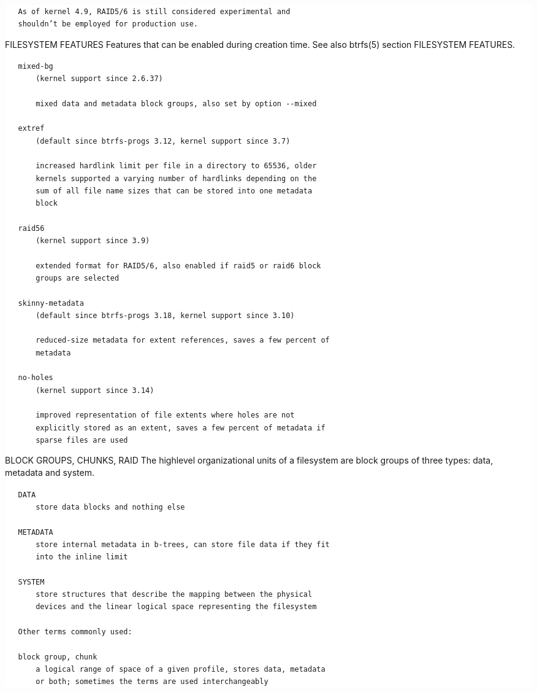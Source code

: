        As of kernel 4.9, RAID5/6 is still considered experimental and
       shouldn’t be employed for production use.

FILESYSTEM FEATURES
       Features that can be enabled during creation time. See also btrfs(5)
       section FILESYSTEM FEATURES.

       mixed-bg
           (kernel support since 2.6.37)

           mixed data and metadata block groups, also set by option --mixed

       extref
           (default since btrfs-progs 3.12, kernel support since 3.7)

           increased hardlink limit per file in a directory to 65536, older
           kernels supported a varying number of hardlinks depending on the
           sum of all file name sizes that can be stored into one metadata
           block

       raid56
           (kernel support since 3.9)

           extended format for RAID5/6, also enabled if raid5 or raid6 block
           groups are selected

       skinny-metadata
           (default since btrfs-progs 3.18, kernel support since 3.10)

           reduced-size metadata for extent references, saves a few percent of
           metadata

       no-holes
           (kernel support since 3.14)

           improved representation of file extents where holes are not
           explicitly stored as an extent, saves a few percent of metadata if
           sparse files are used

BLOCK GROUPS, CHUNKS, RAID
       The highlevel organizational units of a filesystem are block groups of
       three types: data, metadata and system.

       DATA
           store data blocks and nothing else

       METADATA
           store internal metadata in b-trees, can store file data if they fit
           into the inline limit

       SYSTEM
           store structures that describe the mapping between the physical
           devices and the linear logical space representing the filesystem

       Other terms commonly used:

       block group, chunk
           a logical range of space of a given profile, stores data, metadata
           or both; sometimes the terms are used interchangeably
